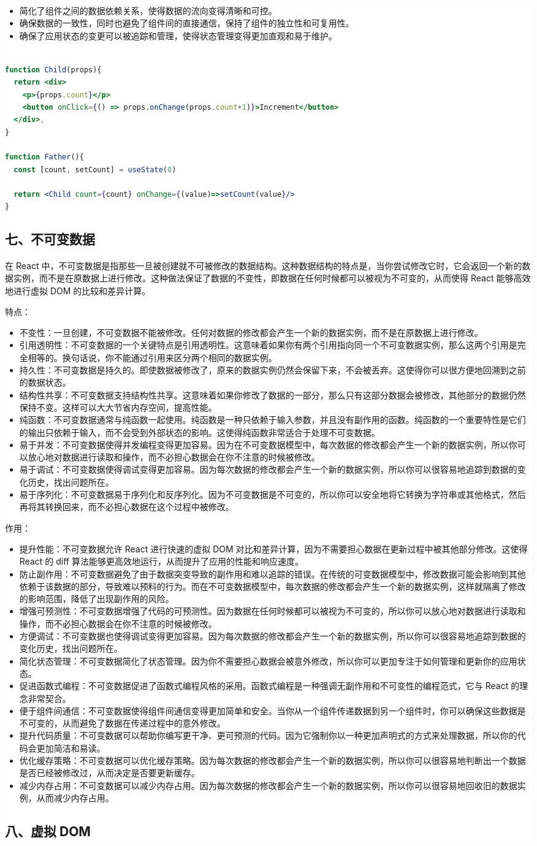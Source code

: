 - 简化了组件之间的数据依赖关系，使得数据的流向变得清晰和可控。
- 确保数据的一致性，同时也避免了组件间的直接通信，保持了组件的独立性和可复用性。
- 确保了应用状态的变更可以被追踪和管理，使得状态管理变得更加直观和易于维护。

```jsx

function Child(props){
  return <div>
    <p>{props.count}</p>
    <button onClick={() => props.onChange(props.count+1)}>Increment</button>
  </div>,
}

function Father(){
  const [count, setCount] = useState(0)

  return <Child count={count} onChange={(value)=>setCount(value}/>
}
```

## 七、不可变数据

在 React 中，不可变数据是指那些一旦被创建就不可被修改的数据结构。这种数据结构的特点是，当你尝试修改它时，它会返回一个新的数据实例，而不是在原数据上进行修改。这种做法保证了数据的不变性，即数据在任何时候都可以被视为不可变的，从而使得 React 能够高效地进行虚拟 DOM 的比较和差异计算。

特点：

- 不变性：一旦创建，不可变数据不能被修改。任何对数据的修改都会产生一个新的数据实例，而不是在原数据上进行修改。
- 引用透明性：不可变数据的一个关键特点是引用透明性。这意味着如果你有两个引用指向同一个不可变数据实例，那么这两个引用是完全相等的。换句话说，你不能通过引用来区分两个相同的数据实例。
- 持久性：不可变数据是持久的。即使数据被修改了，原来的数据实例仍然会保留下来，不会被丢弃。这使得你可以很方便地回溯到之前的数据状态。
- 结构性共享：不可变数据支持结构性共享。这意味着如果你修改了数据的一部分，那么只有这部分数据会被修改，其他部分的数据仍然保持不变。这样可以大大节省内存空间，提高性能。
- 纯函数：不可变数据通常与纯函数一起使用。纯函数是一种只依赖于输入参数，并且没有副作用的函数。纯函数的一个重要特性是它们的输出只依赖于输入，而不会受到外部状态的影响。这使得纯函数非常适合于处理不可变数据。
- 易于并发：不可变数据使得并发编程变得更加容易。因为在不可变数据模型中，每次数据的修改都会产生一个新的数据实例，所以你可以放心地对数据进行读取和操作，而不必担心数据会在你不注意的时候被修改。
- 易于调试：不可变数据使得调试变得更加容易。因为每次数据的修改都会产生一个新的数据实例，所以你可以很容易地追踪到数据的变化历史，找出问题所在。
- 易于序列化：不可变数据易于序列化和反序列化。因为不可变数据是不可变的，所以你可以安全地将它转换为字符串或其他格式，然后再将其转换回来，而不必担心数据在这个过程中被修改。

作用：

- 提升性能：不可变数据允许 React 进行快速的虚拟 DOM 对比和差异计算，因为不需要担心数据在更新过程中被其他部分修改。这使得 React 的 diff 算法能够更高效地运行，从而提升了应用的性能和响应速度。
- 防止副作用：不可变数据避免了由于数据突变导致的副作用和难以追踪的错误。在传统的可变数据模型中，修改数据可能会影响到其他依赖于该数据的部分，导致难以预料的行为。而在不可变数据模型中，每次数据的修改都会产生一个新的数据实例，这样就隔离了修改的影响范围，降低了出现副作用的风险。
- 增强可预测性：不可变数据增强了代码的可预测性。因为数据在任何时候都可以被视为不可变的，所以你可以放心地对数据进行读取和操作，而不必担心数据会在你不注意的时候被修改。
- 方便调试：不可变数据也使得调试变得更加容易。因为每次数据的修改都会产生一个新的数据实例，所以你可以很容易地追踪到数据的变化历史，找出问题所在。
- 简化状态管理：不可变数据简化了状态管理。因为你不需要担心数据会被意外修改，所以你可以更加专注于如何管理和更新你的应用状态。
- 促进函数式编程：不可变数据促进了函数式编程风格的采用。函数式编程是一种强调无副作用和不可变性的编程范式，它与 React 的理念非常契合。
- 便于组件间通信：不可变数据使得组件间通信变得更加简单和安全。当你从一个组件传递数据到另一个组件时，你可以确保这些数据是不可变的，从而避免了数据在传递过程中的意外修改。
- 提升代码质量：不可变数据可以帮助你编写更干净、更可预测的代码。因为它强制你以一种更加声明式的方式来处理数据，所以你的代码会更加简洁和易读。
- 优化缓存策略：不可变数据可以优化缓存策略。因为每次数据的修改都会产生一个新的数据实例，所以你可以很容易地判断出一个数据是否已经被修改过，从而决定是否要更新缓存。
- 减少内存占用：不可变数据可以减少内存占用。因为每次数据的修改都会产生一个新的数据实例，所以你可以很容易地回收旧的数据实例，从而减少内存占用。

## 八、虚拟 DOM

